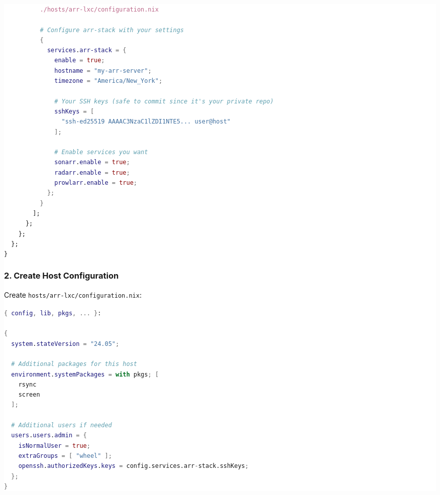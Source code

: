 ```nix
          ./hosts/arr-lxc/configuration.nix
          
          # Configure arr-stack with your settings
          {
            services.arr-stack = {
              enable = true;
              hostname = "my-arr-server";
              timezone = "America/New_York";
              
              # Your SSH keys (safe to commit since it's your private repo)
              sshKeys = [
                "ssh-ed25519 AAAAC3NzaC1lZDI1NTE5... user@host"
              ];
              
              # Enable services you want
              sonarr.enable = true;
              radarr.enable = true;
              prowlarr.enable = true;
            };
          }
        ];
      };
    };
  };
}
```

### 2. Create Host Configuration

Create `hosts/arr-lxc/configuration.nix`:

```nix
{ config, lib, pkgs, ... }:

{
  system.stateVersion = "24.05";

  # Additional packages for this host
  environment.systemPackages = with pkgs; [
    rsync
    screen
  ];

  # Additional users if needed
  users.users.admin = {
    isNormalUser = true;
    extraGroups = [ "wheel" ];
    openssh.authorizedKeys.keys = config.services.arr-stack.sshKeys;
  };
}
```
